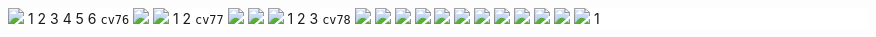 <td><img src="../images/character-variant-cv75-6.png" width="32"/></td>
<td colspan="6"> </td>
</tr>
<tr>
<td>1</td>
<td>2</td>
<td>3</td>
<td>4</td>
<td>5</td>
<td>6</td>
<td colspan="6"> </td>
</tr>
<tr>
<td rowspan="2"><code>cv76</code></td>
<td><img src="../images/character-variant-cv76-1.png" width="32"/></td>
<td><img src="../images/character-variant-cv76-2.png" width="32"/></td>
<td colspan="10"> </td>
</tr>
<tr>
<td>1</td>
<td>2</td>
<td colspan="10"> </td>
</tr>
<tr>
<td rowspan="2"><code>cv77</code></td>
<td><img src="../images/character-variant-cv77-1.png" width="32"/></td>
<td><img src="../images/character-variant-cv77-2.png" width="32"/></td>
<td><img src="../images/character-variant-cv77-3.png" width="32"/></td>
<td colspan="9"> </td>
</tr>
<tr>
<td>1</td>
<td>2</td>
<td>3</td>
<td colspan="9"> </td>
</tr>
<tr>
<td rowspan="2"><code>cv78</code></td>
<td><img src="../images/character-variant-cv78-1.png" width="32"/></td>
<td><img src="../images/character-variant-cv78-2.png" width="32"/></td>
<td><img src="../images/character-variant-cv78-3.png" width="32"/></td>
<td><img src="../images/character-variant-cv78-4.png" width="32"/></td>
<td><img src="../images/character-variant-cv78-5.png" width="32"/></td>
<td><img src="../images/character-variant-cv78-6.png" width="32"/></td>
<td><img src="../images/character-variant-cv78-7.png" width="32"/></td>
<td><img src="../images/character-variant-cv78-8.png" width="32"/></td>
<td><img src="../images/character-variant-cv78-9.png" width="32"/></td>
<td><img src="../images/character-variant-cv78-10.png" width="32"/></td>
<td><img src="../images/character-variant-cv78-11.png" width="32"/></td>
<td><img src="../images/character-variant-cv78-12.png" width="32"/></td>
</tr>
<tr>
<td>1</td>